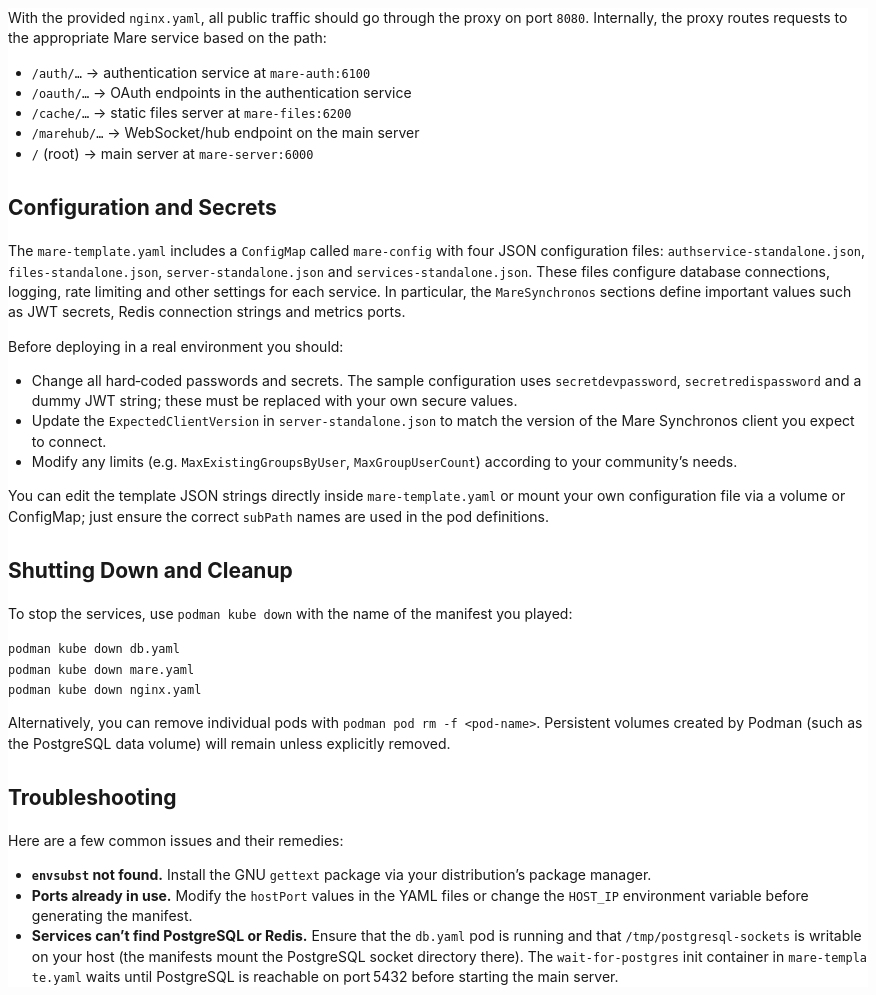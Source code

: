 With the provided `nginx.yaml`, all public traffic should go through the proxy on port `8080`.  Internally, the proxy routes requests to the appropriate Mare service based on the path:

- `/auth/…` → authentication service at `mare-auth:6100`
- `/oauth/…` → OAuth endpoints in the authentication service
- `/cache/…` → static files server at `mare-files:6200`
- `/marehub/…` → WebSocket/hub endpoint on the main server
- `/` (root) → main server at `mare-server:6000`

## Configuration and Secrets

The `mare-template.yaml` includes a `ConfigMap` called `mare-config` with four JSON configuration files: `authservice-standalone.json`, `files-standalone.json`, `server-standalone.json` and `services-standalone.json`.  These files configure database connections, logging, rate limiting and other settings for each service.  In particular, the `MareSynchronos` sections define important values such as JWT secrets, Redis connection strings and metrics ports.

Before deploying in a real environment you should:

* Change all hard‑coded passwords and secrets.  The sample configuration uses `secretdevpassword`, `secretredispassword` and a dummy JWT string; these must be replaced with your own secure values.
* Update the `ExpectedClientVersion` in `server-standalone.json` to match the version of the Mare Synchronos client you expect to connect.
* Modify any limits (e.g. `MaxExistingGroupsByUser`, `MaxGroupUserCount`) according to your community’s needs.

You can edit the template JSON strings directly inside `mare-template.yaml` or mount your own configuration file via a volume or ConfigMap; just ensure the correct `subPath` names are used in the pod definitions.

## Shutting Down and Cleanup

To stop the services, use `podman kube down` with the name of the manifest you played:

```sh
podman kube down db.yaml
podman kube down mare.yaml
podman kube down nginx.yaml
```

Alternatively, you can remove individual pods with `podman pod rm -f <pod-name>`.  Persistent volumes created by Podman (such as the PostgreSQL data volume) will remain unless explicitly removed.

## Troubleshooting

Here are a few common issues and their remedies:

* **`envsubst` not found.**  Install the GNU `gettext` package via your distribution’s package manager.
* **Ports already in use.**  Modify the `hostPort` values in the YAML files or change the `HOST_IP` environment variable before generating the manifest.
* **Services can’t find PostgreSQL or Redis.**  Ensure that the `db.yaml` pod is running and that `/tmp/postgresql-sockets` is writable on your host (the manifests mount the PostgreSQL socket directory there).  The `wait-for-postgres` init container in `mare-template.yaml` waits until PostgreSQL is reachable on port 5432 before starting the main server.
